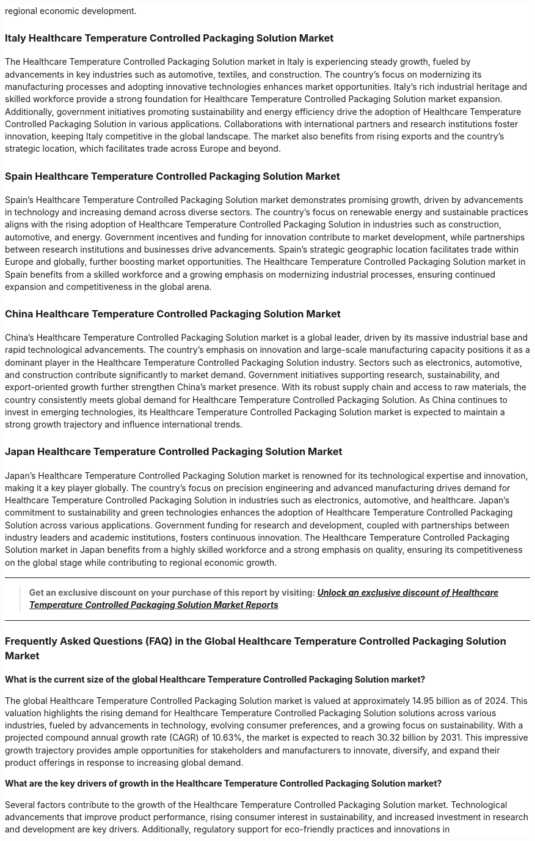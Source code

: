 regional economic development.</p><h3>Italy Healthcare Temperature Controlled Packaging Solution Market</h3><p>The Healthcare Temperature Controlled Packaging Solution market in Italy is experiencing steady growth, fueled by advancements in key industries such as automotive, textiles, and construction. The country&rsquo;s focus on modernizing its manufacturing processes and adopting innovative technologies enhances market opportunities. Italy&rsquo;s rich industrial heritage and skilled workforce provide a strong foundation for Healthcare Temperature Controlled Packaging Solution market expansion. Additionally, government initiatives promoting sustainability and energy efficiency drive the adoption of Healthcare Temperature Controlled Packaging Solution in various applications. Collaborations with international partners and research institutions foster innovation, keeping Italy competitive in the global landscape. The market also benefits from rising exports and the country&rsquo;s strategic location, which facilitates trade across Europe and beyond.</p><h3>Spain Healthcare Temperature Controlled Packaging Solution Market</h3><p>Spain&rsquo;s Healthcare Temperature Controlled Packaging Solution market demonstrates promising growth, driven by advancements in technology and increasing demand across diverse sectors. The country&rsquo;s focus on renewable energy and sustainable practices aligns with the rising adoption of Healthcare Temperature Controlled Packaging Solution in industries such as construction, automotive, and energy. Government incentives and funding for innovation contribute to market development, while partnerships between research institutions and businesses drive advancements. Spain&rsquo;s strategic geographic location facilitates trade within Europe and globally, further boosting market opportunities. The Healthcare Temperature Controlled Packaging Solution market in Spain benefits from a skilled workforce and a growing emphasis on modernizing industrial processes, ensuring continued expansion and competitiveness in the global arena.</p><h3>China Healthcare Temperature Controlled Packaging Solution Market</h3><p>China&rsquo;s Healthcare Temperature Controlled Packaging Solution market is a global leader, driven by its massive industrial base and rapid technological advancements. The country&rsquo;s emphasis on innovation and large-scale manufacturing capacity positions it as a dominant player in the Healthcare Temperature Controlled Packaging Solution industry. Sectors such as electronics, automotive, and construction contribute significantly to market demand. Government initiatives supporting research, sustainability, and export-oriented growth further strengthen China&rsquo;s market presence. With its robust supply chain and access to raw materials, the country consistently meets global demand for Healthcare Temperature Controlled Packaging Solution. As China continues to invest in emerging technologies, its Healthcare Temperature Controlled Packaging Solution market is expected to maintain a strong growth trajectory and influence international trends.</p><h3>Japan Healthcare Temperature Controlled Packaging Solution Market</h3><p>Japan&rsquo;s Healthcare Temperature Controlled Packaging Solution market is renowned for its technological expertise and innovation, making it a key player globally. The country&rsquo;s focus on precision engineering and advanced manufacturing drives demand for Healthcare Temperature Controlled Packaging Solution in industries such as electronics, automotive, and healthcare. Japan&rsquo;s commitment to sustainability and green technologies enhances the adoption of Healthcare Temperature Controlled Packaging Solution across various applications. Government funding for research and development, coupled with partnerships between industry leaders and academic institutions, fosters continuous innovation. The Healthcare Temperature Controlled Packaging Solution market in Japan benefits from a highly skilled workforce and a strong emphasis on quality, ensuring its competitiveness on the global stage while contributing to regional economic growth.</p><hr /><blockquote><p><strong>Get an exclusive discount on your purchase of this report by visiting: <em><a href="://marketresearchpulse.com/ask-for-discount/93598?utm_source=Github&amp;utm_medium=029">Unlock an exclusive discount of Healthcare Temperature Controlled Packaging Solution Market Reports</a></em>&nbsp;</strong></p></blockquote><hr /><h3>Frequently Asked Questions (FAQ) in the Global Healthcare Temperature Controlled Packaging Solution Market</h3><p><strong>What is the current size of the global Healthcare Temperature Controlled Packaging Solution market?</strong></p><p>The global Healthcare Temperature Controlled Packaging Solution market is valued at approximately 14.95 billion as of 2024. This valuation highlights the rising demand for Healthcare Temperature Controlled Packaging Solution solutions across various industries, fueled by advancements in technology, evolving consumer preferences, and a growing focus on sustainability. With a projected compound annual growth rate (CAGR) of 10.63%, the market is expected to reach 30.32 billion by 2031. This impressive growth trajectory provides ample opportunities for stakeholders and manufacturers to innovate, diversify, and expand their product offerings in response to increasing global demand.</p><p><strong>What are the key drivers of growth in the Healthcare Temperature Controlled Packaging Solution market?</strong></p><p>Several factors contribute to the growth of the Healthcare Temperature Controlled Packaging Solution market. Technological advancements that improve product performance, rising consumer interest in sustainability, and increased investment in research and development are key drivers. Additionally, regulatory support for eco-friendly practices and innovations in
